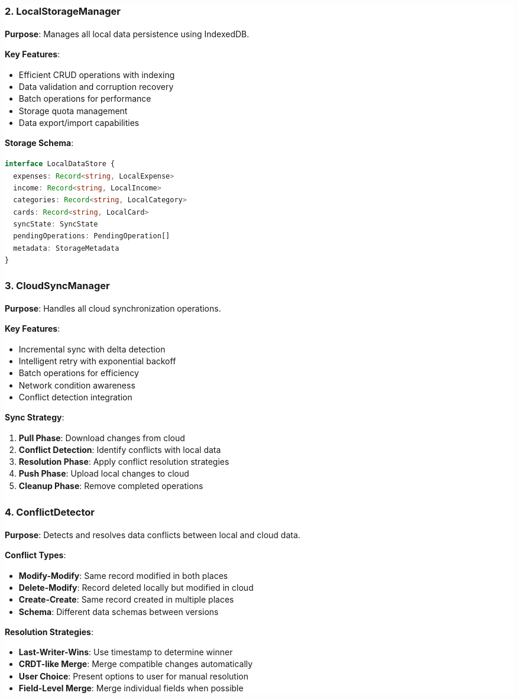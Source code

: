 ### 2. LocalStorageManager
**Purpose**: Manages all local data persistence using IndexedDB.

**Key Features**:
- Efficient CRUD operations with indexing
- Data validation and corruption recovery
- Batch operations for performance
- Storage quota management
- Data export/import capabilities

**Storage Schema**:
```typescript
interface LocalDataStore {
  expenses: Record<string, LocalExpense>
  income: Record<string, LocalIncome>
  categories: Record<string, LocalCategory>
  cards: Record<string, LocalCard>
  syncState: SyncState
  pendingOperations: PendingOperation[]
  metadata: StorageMetadata
}
```

### 3. CloudSyncManager
**Purpose**: Handles all cloud synchronization operations.

**Key Features**:
- Incremental sync with delta detection
- Intelligent retry with exponential backoff
- Batch operations for efficiency
- Network condition awareness
- Conflict detection integration

**Sync Strategy**:
1. **Pull Phase**: Download changes from cloud
2. **Conflict Detection**: Identify conflicts with local data
3. **Resolution Phase**: Apply conflict resolution strategies
4. **Push Phase**: Upload local changes to cloud
5. **Cleanup Phase**: Remove completed operations

### 4. ConflictDetector
**Purpose**: Detects and resolves data conflicts between local and cloud data.

**Conflict Types**:
- **Modify-Modify**: Same record modified in both places
- **Delete-Modify**: Record deleted locally but modified in cloud
- **Create-Create**: Same record created in multiple places
- **Schema**: Different data schemas between versions

**Resolution Strategies**:
- **Last-Writer-Wins**: Use timestamp to determine winner
- **CRDT-like Merge**: Merge compatible changes automatically
- **User Choice**: Present options to user for manual resolution
- **Field-Level Merge**: Merge individual fields when possible

